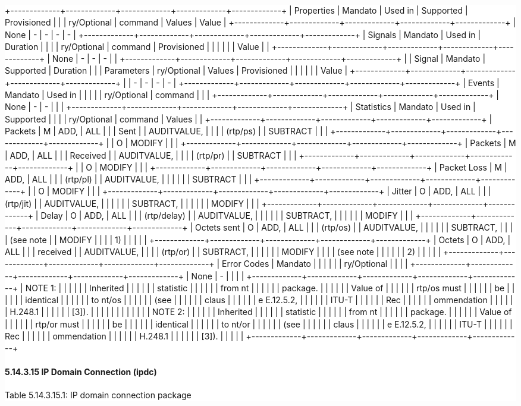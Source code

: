 +-------------+-------------+-------------+-------------+-------------+ | Properties | Mandato | Used in | Supported | Provisioned | | | ry/Optional | command | Values | Value | +-------------+-------------+-------------+-------------+-------------+ | None | - | - | - | - | +-------------+-------------+-------------+-------------+-------------+ | Signals | Mandato | Used in | Duration | | | | ry/Optional | command | Provisioned | | | | | | Value | | +-------------+-------------+-------------+-------------+-------------+ | None | - | - | - | | +-------------+-------------+-------------+-------------+-------------+ | | Signal | Mandato | Supported | Duration | | | Parameters | ry/Optional | Values | Provisioned | | | | | | Value | +-------------+-------------+-------------+-------------+-------------+ | | - | - | - | - | +-------------+-------------+-------------+-------------+-------------+ | Events | Mandato | Used in | | | | | ry/Optional | command | | | +-------------+-------------+-------------+-------------+-------------+ | None | - | - | | | +-------------+-------------+-------------+-------------+-------------+ | Statistics | Mandato | Used in | Supported | | | | ry/Optional | command | Values | | +-------------+-------------+-------------+-------------+-------------+ | Packets | M | ADD, | ALL | | | Sent | | AUDITVALUE, | | | | (rtp/ps) | | SUBTRACT | | | +-------------+-------------+-------------+-------------+-------------+ | | O | MODIFY | | | +-------------+-------------+-------------+-------------+-------------+ | Packets | M | ADD, | ALL | | | Received | | AUDITVALUE, | | | | (rtp/pr) | | SUBTRACT | | | +-------------+-------------+-------------+-------------+-------------+ | | O | MODIFY | | | +-------------+-------------+-------------+-------------+-------------+ | Packet Loss | M | ADD, | ALL | | | (rtp/pl) | | AUDITVALUE, | | | | | | SUBTRACT | | | +-------------+-------------+-------------+-------------+-------------+ | | O | MODIFY | | | +-------------+-------------+-------------+-------------+-------------+ | Jitter | O | ADD, | ALL | | | (rtp/jit) | | AUDITVALUE, | | | | | | SUBTRACT, | | | | | | MODIFY | | | +-------------+-------------+-------------+-------------+-------------+ | Delay | O | ADD, | ALL | | | (rtp/delay) | | AUDITVALUE, | | | | | | SUBTRACT, | | | | | | MODIFY | | | +-------------+-------------+-------------+-------------+-------------+ | Octets sent | O | ADD, | ALL | | | (rtp/os) | | AUDITVALUE, | | | | | | SUBTRACT, | | | | (see note | | MODIFY | | | | 1) | | | | | +-------------+-------------+-------------+-------------+-------------+ | Octets | O | ADD, | ALL | | | received | | AUDITVALUE, | | | | (rtp/or) | | SUBTRACT, | | | | | | MODIFY | | | | (see note | | | | | | 2) | | | | | +-------------+-------------+-------------+-------------+-------------+ | Error Codes | Mandato | | | | | | ry/Optional | | | | +-------------+-------------+-------------+-------------+-------------+ | None | - | | | | +-------------+-------------+-------------+-------------+-------------+ | NOTE 1: | | | | | | Inherited | | | | | | statistic | | | | | | from nt | | | | | | package. | | | | | | Value of | | | | | | rtp/os must | | | | | | be | | | | | | identical | | | | | | to nt/os | | | | | | (see | | | | | | claus | | | | | | e E.12.5.2, | | | | | | ITU-T | | | | | | Rec | | | | | | ommendation | | | | | | H.248.1 | | | | | | [3]). | | | | | | | | | | | | NOTE 2: | | | | | | Inherited | | | | | | statistic | | | | | | from nt | | | | | | package. | | | | | | Value of | | | | | | rtp/or must | | | | | | be | | | | | | identical | | | | | | to nt/or | | | | | | (see | | | | | | claus | | | | | | e E.12.5.2, | | | | | | ITU-T | | | | | | Rec | | | | | | ommendation | | | | | | H.248.1 | | | | | | [3]). | | | | | +-------------+-------------+-------------+-------------+-------------+
#### 5.14.3.15 IP Domain Connection (ipdc)
Table 5.14.3.15.1: IP domain connection package